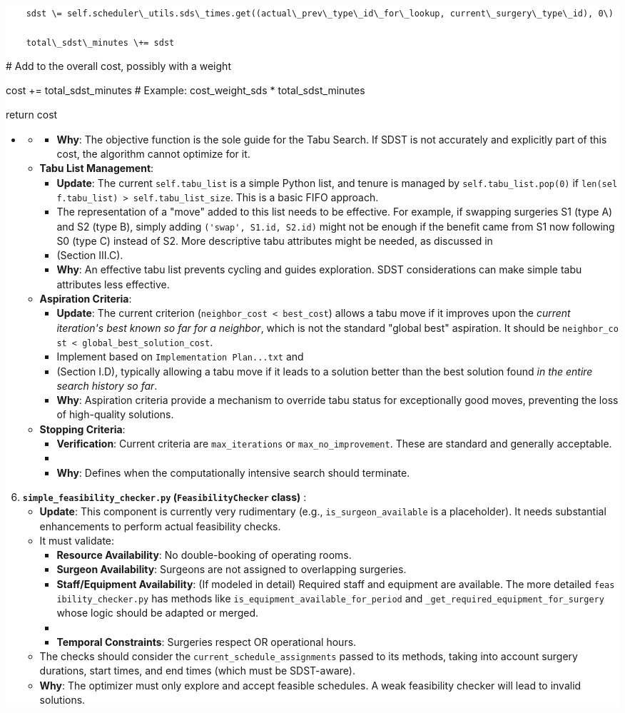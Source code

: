         sdst \= self.scheduler\_utils.sds\_times.get((actual\_prev\_type\_id\_for\_lookup, current\_surgery\_type\_id), 0\)

        total\_sdst\_minutes \+= sdst

\# Add to the overall cost, possibly with a weight

cost \+= total\_sdst\_minutes \# Example: cost\_weight\_sds \* total\_sdst\_minutes

return cost

*   
  *   
    * **Why**: The objective function is the sole guide for the Tabu Search. If SDST is not accurately and explicitly part of this cost, the algorithm cannot optimize for it.  
  * **Tabu List Management**:  
    * **Update**: The current `self.tabu_list` is a simple Python list, and tenure is managed by `self.tabu_list.pop(0)` if `len(self.tabu_list) > self.tabu_list_size`. This is a basic FIFO approach.  
    * The representation of a "move" added to this list needs to be effective. For example, if swapping surgeries S1 (type A) and S2 (type B), simply adding `('swap', S1.id, S2.id)` might not be enough if the benefit came from S1 now following S0 (type C) instead of S2. More descriptive tabu attributes might be needed, as discussed in    
    * (Section III.C).  
    * **Why**: An effective tabu list prevents cycling and guides exploration. SDST considerations can make simple tabu attributes less effective.  
  * **Aspiration Criteria**:  
    * **Update**: The current criterion (`neighbor_cost < best_cost`) allows a tabu move if it improves upon the *current iteration's best known so far for a neighbor*, which is not the standard "global best" aspiration. It should be `neighbor_cost < global_best_solution_cost`.  
    * Implement based on `Implementation Plan...txt` and    
    * (Section I.D), typically allowing a tabu move if it leads to a solution better than the best solution found *in the entire search history so far*.  
    * **Why**: Aspiration criteria provide a mechanism to override tabu status for exceptionally good moves, preventing the loss of high-quality solutions.  
  * **Stopping Criteria**:  
    * **Verification**: Current criteria are `max_iterations` or `max_no_improvement`. These are standard and generally acceptable.    
    *   
    * **Why**: Defines when the computationally intensive search should terminate.  
6. **`simple_feasibility_checker.py` (`FeasibilityChecker` class)** :    
   * **Update**: This component is currently very rudimentary (e.g., `is_surgeon_available` is a placeholder). It needs substantial enhancements to perform actual feasibility checks.  
   * It must validate:  
     * **Resource Availability**: No double-booking of operating rooms.  
     * **Surgeon Availability**: Surgeons are not assigned to overlapping surgeries.  
     * **Staff/Equipment Availability**: (If modeled in detail) Required staff and equipment are available. The more detailed `feasibility_checker.py` has methods like `is_equipment_available_for_period` and `_get_required_equipment_for_surgery` whose logic should be adapted or merged.    
     *   
     * **Temporal Constraints**: Surgeries respect OR operational hours.  
   * The checks should consider the `current_schedule_assignments` passed to its methods, taking into account surgery durations, start times, and end times (which must be SDST-aware).  
   * **Why**: The optimizer must only explore and accept feasible schedules. A weak feasibility checker will lead to invalid solutions.
